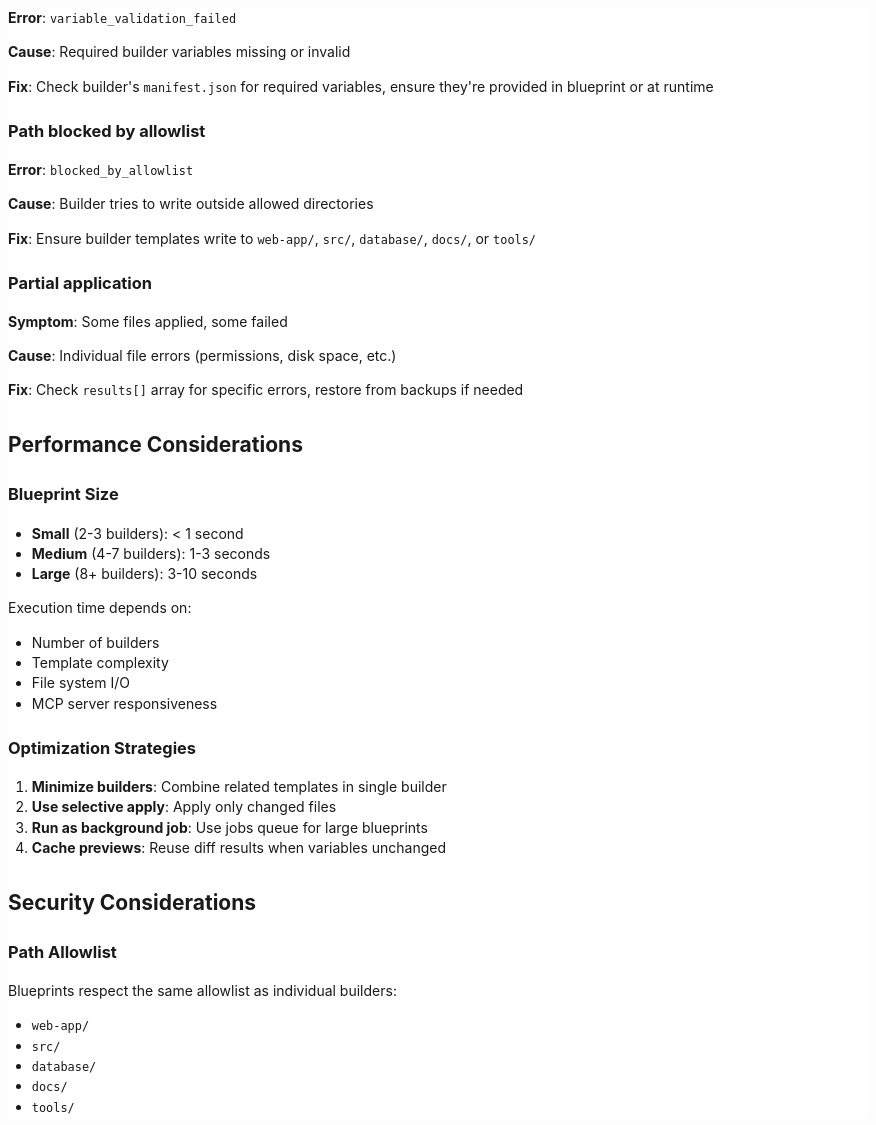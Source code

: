 **Error**: `variable_validation_failed`

**Cause**: Required builder variables missing or invalid

**Fix**: Check builder's `manifest.json` for required variables, ensure they're provided in blueprint or at runtime

### Path blocked by allowlist

**Error**: `blocked_by_allowlist`

**Cause**: Builder tries to write outside allowed directories

**Fix**: Ensure builder templates write to `web-app/`, `src/`, `database/`, `docs/`, or `tools/`

### Partial application

**Symptom**: Some files applied, some failed

**Cause**: Individual file errors (permissions, disk space, etc.)

**Fix**: Check `results[]` array for specific errors, restore from backups if needed

## Performance Considerations

### Blueprint Size

- **Small** (2-3 builders): < 1 second
- **Medium** (4-7 builders): 1-3 seconds
- **Large** (8+ builders): 3-10 seconds

Execution time depends on:
- Number of builders
- Template complexity
- File system I/O
- MCP server responsiveness

### Optimization Strategies

1. **Minimize builders**: Combine related templates in single builder
2. **Use selective apply**: Apply only changed files
3. **Run as background job**: Use jobs queue for large blueprints
4. **Cache previews**: Reuse diff results when variables unchanged

## Security Considerations

### Path Allowlist

Blueprints respect the same allowlist as individual builders:
- `web-app/`
- `src/`
- `database/`
- `docs/`
- `tools/`
